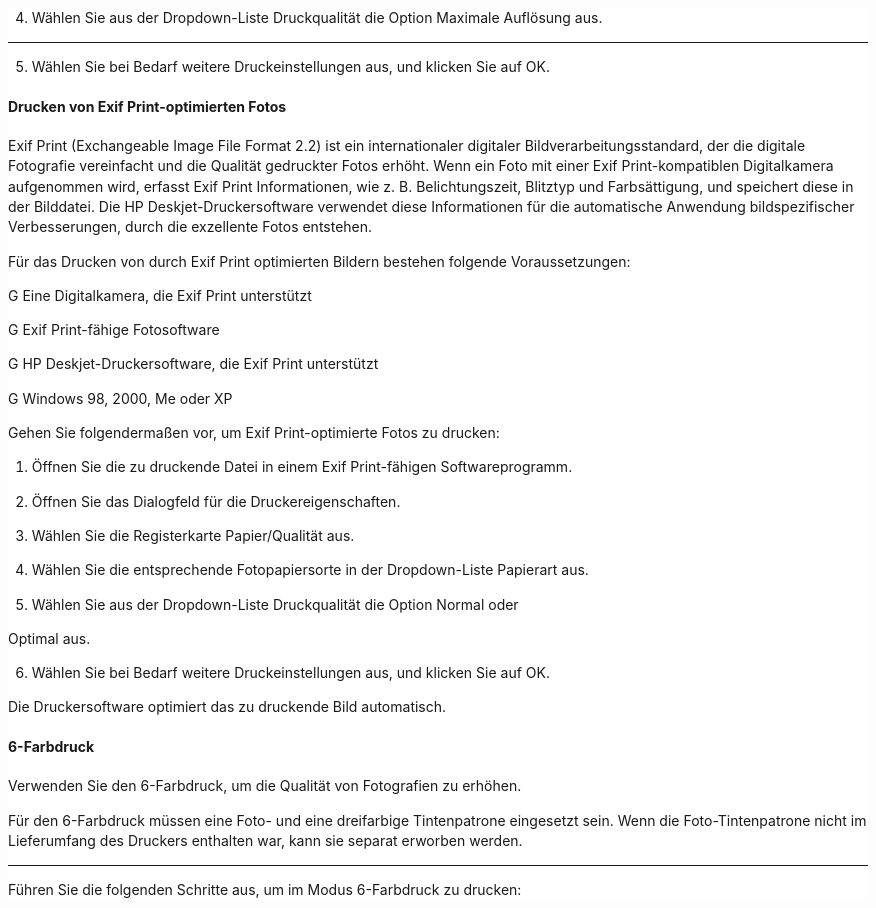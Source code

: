 4. Wählen Sie aus der Dropdown-Liste Druckqualität die Option Maximale
Auflösung aus.


-----

5. Wählen Sie bei Bedarf weitere Druckeinstellungen aus, und klicken Sie auf OK.

#### Drucken von Exif Print-optimierten Fotos

Exif Print (Exchangeable Image File Format 2.2) ist ein internationaler digitaler
Bildverarbeitungsstandard, der die digitale Fotografie vereinfacht und die Qualität
gedruckter Fotos erhöht. Wenn ein Foto mit einer Exif Print-kompatiblen
Digitalkamera aufgenommen wird, erfasst Exif Print Informationen, wie z. B.
Belichtungszeit, Blitztyp und Farbsättigung, und speichert diese in der Bilddatei. Die
HP Deskjet-Druckersoftware verwendet diese Informationen für die automatische
Anwendung bildspezifischer Verbesserungen, durch die exzellente Fotos entstehen.

Für das Drucken von durch Exif Print optimierten Bildern bestehen folgende
Voraussetzungen:

G Eine Digitalkamera, die Exif Print unterstützt

G Exif Print-fähige Fotosoftware

G HP Deskjet-Druckersoftware, die Exif Print unterstützt

G Windows 98, 2000, Me oder XP

Gehen Sie folgendermaßen vor, um Exif Print-optimierte Fotos zu drucken:

1. Öffnen Sie die zu druckende Datei in einem Exif Print-fähigen
Softwareprogramm.

2. Öffnen Sie das Dialogfeld für die Druckereigenschaften.

3. Wählen Sie die Registerkarte Papier/Qualität aus.

4. Wählen Sie die entsprechende Fotopapiersorte in der Dropdown-Liste Papierart
aus.

5. Wählen Sie aus der Dropdown-Liste Druckqualität die Option Normal oder

Optimal aus.

6. Wählen Sie bei Bedarf weitere Druckeinstellungen aus, und klicken Sie auf OK.

Die Druckersoftware optimiert das zu druckende Bild automatisch.

#### 6-Farbdruck

Verwenden Sie den 6-Farbdruck, um die Qualität von Fotografien zu erhöhen.

Für den 6-Farbdruck müssen eine Foto- und eine dreifarbige Tintenpatrone eingesetzt
sein. Wenn die Foto-Tintenpatrone nicht im Lieferumfang des Druckers enthalten war,
kann sie separat erworben werden.


-----

Führen Sie die folgenden Schritte aus, um im Modus 6-Farbdruck zu drucken:

